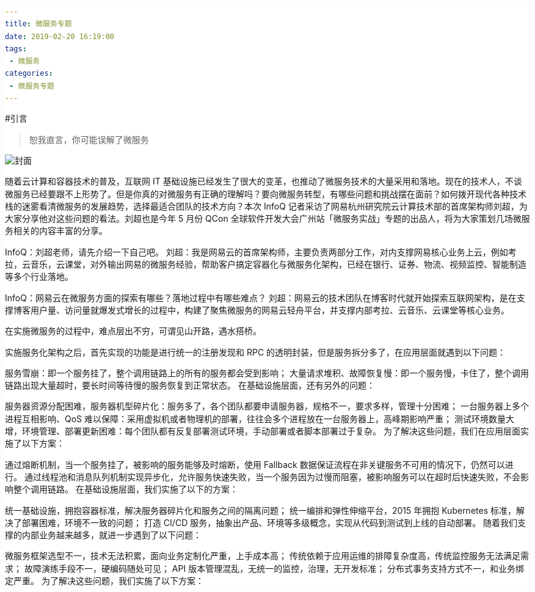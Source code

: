 ```yaml
---
title: 微服务专题
date: 2019-02-20 16:19:00
tags:
 - 微服务
categories:
 - 微服务专题
---
```

#引言
> 恕我直言，你可能误解了微服务


![封面](http://p3.pstatp.com/large/pgc-image/d1f5ae170be849acaf745afe22345217)

随着云计算和容器技术的普及，互联网 IT 基础设施已经发生了很大的变革，也推动了微服务技术的大量采用和落地。现在的技术人，不谈微服务已经要跟不上形势了。但是你真的对微服务有正确的理解吗？要向微服务转型，有哪些问题和挑战摆在面前？如何拨开现代各种技术栈的迷雾看清微服务的发展趋势，选择最适合团队的技术方向？本次 InfoQ 记者采访了网易杭州研究院云计算技术部的首席架构师刘超，为大家分享他对这些问题的看法。刘超也是今年 5 月份 QCon 全球软件开发大会广州站「微服务实战」专题的出品人，将为大家策划几场微服务相关的内容丰富的分享。

InfoQ：刘超老师，请先介绍一下自己吧。
刘超：我是网易云的首席架构师，主要负责两部分工作，对内支撑网易核心业务上云，例如考拉，云音乐，云课堂，对外输出网易的微服务经验，帮助客户搞定容器化与微服务化架构，已经在银行、证券、物流、视频监控、智能制造等多个行业落地。

InfoQ：网易云在微服务方面的探索有哪些？落地过程中有哪些难点？
刘超：网易云的技术团队在博客时代就开始探索互联网架构，是在支撑博客用户量、访问量就爆发式增长的过程中，构建了聚焦微服务的网易云轻舟平台，并支撑内部考拉、云音乐、云课堂等核心业务。

在实施微服务的过程中，难点层出不穷，可谓见山开路，遇水搭桥。

实施服务化架构之后，首先实现的功能是进行统一的注册发现和 RPC 的透明封装，但是服务拆分多了，在应用层面就遇到以下问题：

服务雪崩：即一个服务挂了，整个调用链路上的所有的服务都会受到影响；
大量请求堆积、故障恢复慢：即一个服务慢，卡住了，整个调用链路出现大量超时，要长时间等待慢的服务恢复到正常状态。
在基础设施层面，还有另外的问题：

服务器资源分配困难，服务器机型碎片化：服务多了，各个团队都要申请服务器，规格不一，要求多样，管理十分困难；
一台服务器上多个进程互相影响、QoS 难以保障：采用虚拟机或者物理机的部署，往往会多个进程放在一台服务器上，高峰期影响严重；
测试环境数量大增，环境管理、部署更新困难：每个团队都有反复部署测试环境，手动部署或者脚本部署过于复杂。
为了解决这些问题，我们在应用层面实施了以下方案：

通过熔断机制，当一个服务挂了，被影响的服务能够及时熔断，使用 Fallback 数据保证流程在非关键服务不可用的情况下，仍然可以进行。
通过线程池和消息队列机制实现异步化，允许服务快速失败，当一个服务因为过慢而阻塞，被影响服务可以在超时后快速失败，不会影响整个调用链路。
在基础设施层面，我们实施了以下的方案：

统一基础设施，拥抱容器标准，解决服务器碎片化和服务之间的隔离问题；
统一编排和弹性伸缩平台，2015 年拥抱 Kubernetes 标准，解决了部署困难，环境不一致的问题；
打造 CI/CD 服务，抽象出产品、环境等多级概念，实现从代码到测试到上线的自动部署。
随着我们支撑的内部业务越来越多，就进一步遇到了以下问题：

微服务框架选型不一，技术无法积累，面向业务定制化严重，上手成本高；
传统依赖于应用运维的排障复杂度高，传统监控服务无法满足需求；
故障演练手段不一，硬编码随处可见；
API 版本管理混乱，无统一的监控，治理，无开发标准；
分布式事务支持方式不一，和业务绑定严重。
为了解决这些问题，我们实施了以下方案：
